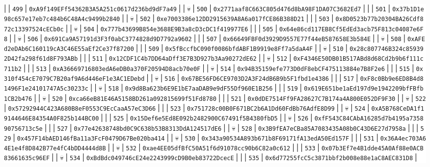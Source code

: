 |  | `499` | `0xA9f149EFf54362B3A5A251c0617d236bd9dF7a49` |
| 💀 | `500` | `0x2771aaf8C663C805d476d8bA98F1DA07C3682Ed7` |
|  | `501` | `0x37b1D1e98c657e17eb7c484b6C48A4c9499b2840` |
| 💀 | `502` | `0xe7003386e12DD2915639A8A6a017fCE86B388D21` |
|  | `503` | `0x8D0523b77b20304BA26Cdf872c13397524cECb0c` |
| 💀 | `504` | `0x777b43699B854e3688E9B3a8cD3cDC1f419977E6` |
|  | `505` | `0x64e86cd117EB8Cf5EdEd3acb75F813c04087e6F8` |
| 💀 | `506` | `0x691Ca9A57191d3F3f0abC3774828d9D7792a9602` |
|  | `507` | `0x66649FBF0d3929D9557E77f44eB587658E3b584E` |
| 💀 | `508` | `0xAFEd2eDAb6C160119cA3C46E55aEf2Ce37f87200` |
|  | `509` | `0x5fBccfbC090f0086bfdABF1B9919e8Ff7a5daA4F` |
| 💀 | `510` | `0x28c807746B324c859392D42fa298f61d8F793ABb` |
|  | `511` | `0x12CDF1C4b7DD64aDff3E7B3D927b3Aa90272dE62` |
| 💀 | `512` | `0xF4346E50DB01B517ABd8d68Cd2b9b6f111c711b2` |
|  | `513` | `0xA36669716803edA6eDB0a370F20594D8acb70e0F` |
| 💀 | `514` | `0x94B35159efe773D0dF8ebCF475113884e7B8F2e6` |
|  | `515` | `0x310f454cE7079C7B20af9A6d446eF1e3AC1EDebd` |
| 💀 | `516` | `0x67BE56FD6CE9703D2A3F24dB6B9b5F1fbd1e4386` |
|  | `517` | `0xF8c0Bb9e6ED8B4d81496F1e24101747A5c30233c` |
| 💀 | `518` | `0x9d8Ba623b6E9E1bE7aaDAB9e9dF55Df960E1B256` |
|  | `519` | `0x619E651be1aEd197d9e1942209bfFBfb1CB2b476` |
| 💀 | `520` | `0xca66eB81E46A5158BD261a092815699f51Fd8780` |
|  | `521` | `0x0dDE7514Ff9FA28627C7B174a4A800E052DF9F30` |
| 💀 | `522` | `0x57292944C423A680B8eF0553C9EcCaaA57eC3D66` |
|  | `523` | `0x751728c00B0F671BC2b6A1Dd60FdBb76AdfE8D99` |
| 💀 | `524` | `0xA5B768CeDA1f19144646E84354A0F825b144BC00` |
|  | `525` | `0x15Def6e5Ed8E092b2482900C67491f5B4380fbD5` |
| 💀 | `526` | `0xfF543C84CAbA16285d7b4195a735890756713c5e` |
|  | `527` | `0x77e42638748bd0C9C638b53B8313DdA124517dE6` |
| 💀 | `528` | `0x3B9fEA7eCBa85A7083435A08b0C43D6E27d7958a` |
|  | `529` | `0x457F14bAED146fBa11a3FcF0479D67Be020ba414` |
| 💀 | `530` | `0x343a90534A893b671b8F69171fA13edA50Ed157F` |
|  | `531` | `0x36A4ec703A64E1e4f8D842B77e4fC4bDD4444d8B` |
| 💀 | `532` | `0xae4EE05dfBfC50A51f6d91078cc90b6C82a0c612` |
|  | `533` | `0x07b3Ef7e4B1dde45A0Af88e0ACB83661635c96EF` |
| 💀 | `534` | `0xBdBdc049746cE24e2243999cD9B0eb83722DcecE` |
|  | `535` | `0x6d77255fcC5c3871bbf2b008e88e1aC8AEC831D8` |